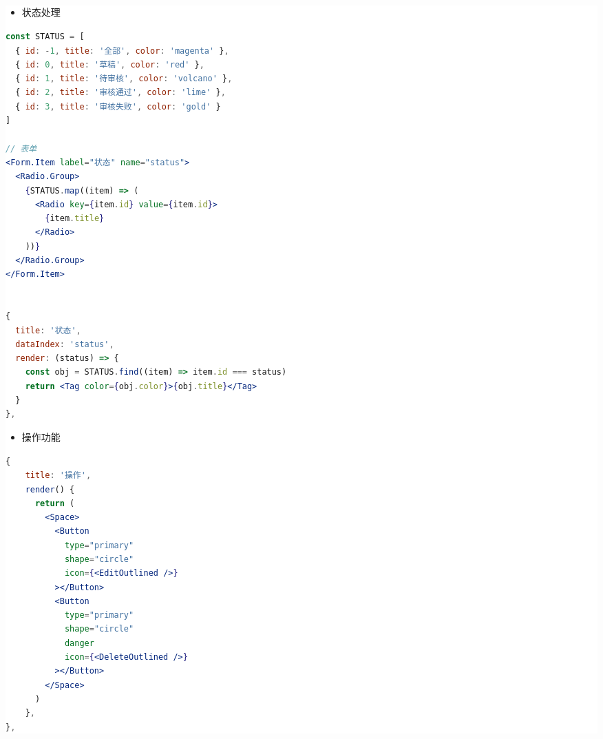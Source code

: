 + 状态处理

```jsx
const STATUS = [
  { id: -1, title: '全部', color: 'magenta' },
  { id: 0, title: '草稿', color: 'red' },
  { id: 1, title: '待审核', color: 'volcano' },
  { id: 2, title: '审核通过', color: 'lime' },
  { id: 3, title: '审核失败', color: 'gold' }
]

// 表单
<Form.Item label="状态" name="status">
  <Radio.Group>
    {STATUS.map((item) => (
      <Radio key={item.id} value={item.id}>
        {item.title}
      </Radio>
    ))}
  </Radio.Group>
</Form.Item>

    
{
  title: '状态',
  dataIndex: 'status',
  render: (status) => {
    const obj = STATUS.find((item) => item.id === status)
    return <Tag color={obj.color}>{obj.title}</Tag>
  }
},

```

+ 操作功能

```jsx
{
    title: '操作',
    render() {
      return (
        <Space>
          <Button
            type="primary"
            shape="circle"
            icon={<EditOutlined />}
          ></Button>
          <Button
            type="primary"
            shape="circle"
            danger
            icon={<DeleteOutlined />}
          ></Button>
        </Space>
      )
    },
},
```
